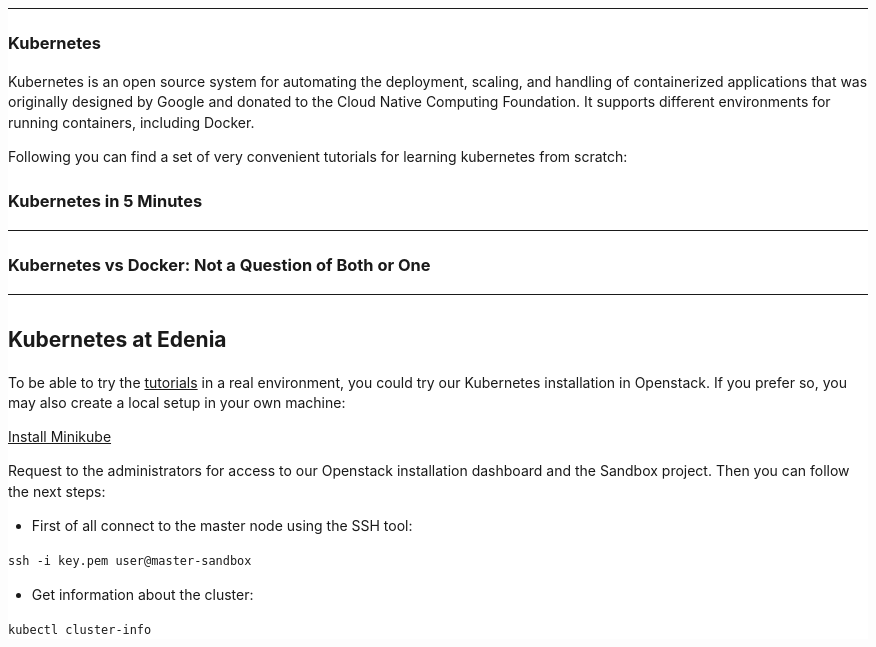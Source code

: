 * * *

### Kubernetes

Kubernetes is an open source system for automating the deployment, scaling, and handling of containerized applications that was originally designed by Google and donated to the Cloud Native Computing Foundation. It supports different environments for running containers, including Docker.

Following you can find a set of very convenient tutorials for learning kubernetes from scratch:

### Kubernetes in 5 Minutes

<figure 
  className="video_container">
  <iframe 
  width="100%" height="315" src="https://www.youtube.com/embed/PH-2FfFD2PU" frameBorder="0" allowFullScreen loading="lazy">
  </iframe>
</figure>

* * *

### Kubernetes vs Docker: Not a Question of Both or One

<figure 
  className="video_container">
  <iframe 
    width="100%" height="315" src="https://www.youtube.com/embed/2vMEQ5zs1ko" frameBorder="0" allowFullScreen loading="lazy">
  </iframe>
</figure>

* * *

## Kubernetes at Edenia

To be able to try the [tutorials](https://kubernetes.io/docs/tutorials/kubernetes-basics/) in a real environment, you could try our Kubernetes installation in Openstack. If you prefer so, you may also create a local setup in your own machine: 

[Install Minikube](https://computingforgeeks.com/how-to-install-minikube-on-ubuntu-debian-linux/) 

Request to the administrators for access to our Openstack installation dashboard and the Sandbox
project. Then you can follow the next steps:

- First of all connect to the master node using the SSH tool:

```shell
ssh -i key.pem user@master-sandbox
```

- Get information about the cluster:

```shell
kubectl cluster-info
```
